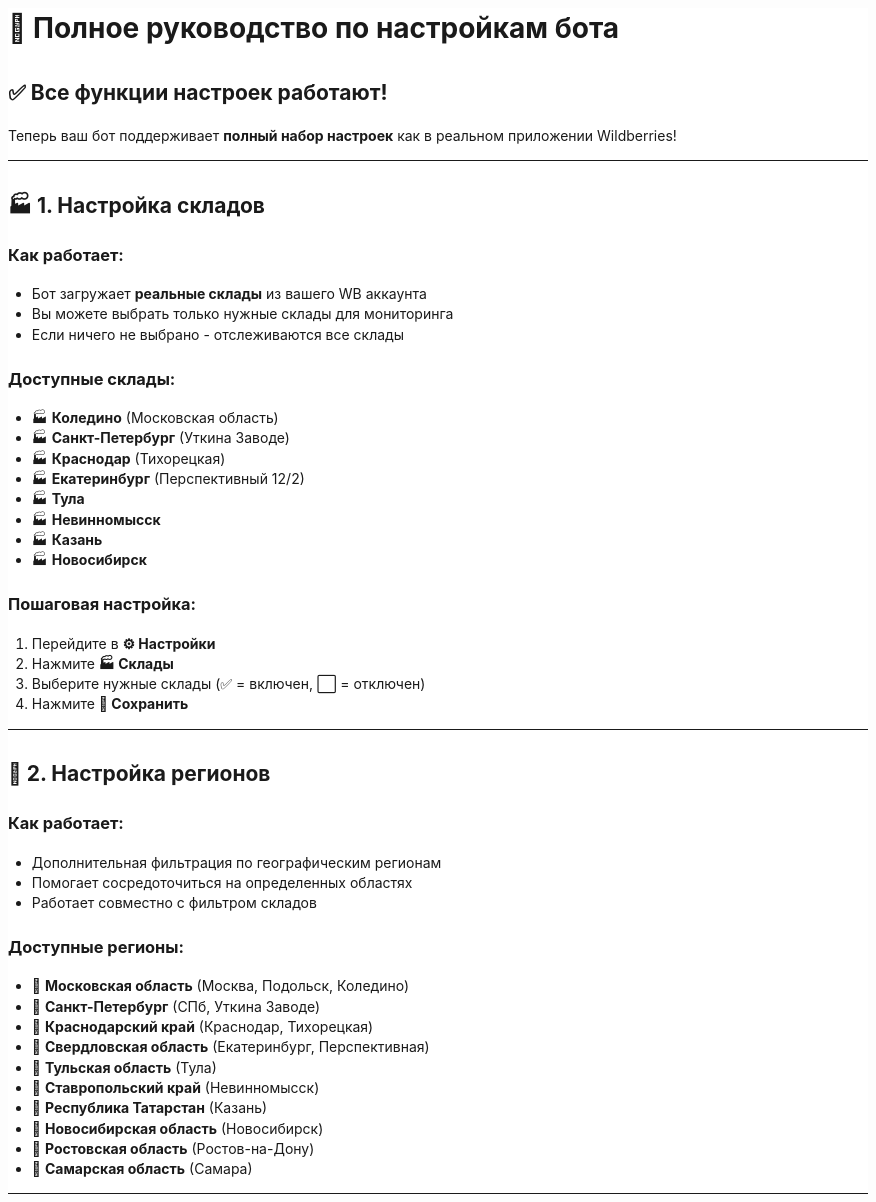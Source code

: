 # 🔧 Полное руководство по настройкам бота

## ✅ Все функции настроек работают!

Теперь ваш бот поддерживает **полный набор настроек** как в реальном приложении Wildberries!

---

## 🏭 **1. Настройка складов**

### **Как работает:**
- Бот загружает **реальные склады** из вашего WB аккаунта
- Вы можете выбрать только нужные склады для мониторинга
- Если ничего не выбрано - отслеживаются все склады

### **Доступные склады:**
- 🏭 **Коледино** (Московская область)
- 🏭 **Санкт-Петербург** (Уткина Заводе)
- 🏭 **Краснодар** (Тихорецкая)
- 🏭 **Екатеринбург** (Перспективный 12/2)
- 🏭 **Тула**
- 🏭 **Невинномысск**
- 🏭 **Казань**
- 🏭 **Новосибирск**

### **Пошаговая настройка:**
1. Перейдите в **⚙️ Настройки**
2. Нажмите **🏭 Склады**
3. Выберите нужные склады (✅ = включен, ⬜ = отключен)
4. Нажмите **💾 Сохранить**

---

## 📍 **2. Настройка регионов**

### **Как работает:**
- Дополнительная фильтрация по географическим регионам
- Помогает сосредоточиться на определенных областях
- Работает совместно с фильтром складов

### **Доступные регионы:**
- 🌟 **Московская область** (Москва, Подольск, Коледино)
- 🌟 **Санкт-Петербург** (СПб, Уткина Заводе)
- 🌟 **Краснодарский край** (Краснодар, Тихорецкая)
- 🌟 **Свердловская область** (Екатеринбург, Перспективная)
- 🌟 **Тульская область** (Тула)
- 🌟 **Ставропольский край** (Невинномысск)
- 🌟 **Республика Татарстан** (Казань)
- 🌟 **Новосибирская область** (Новосибирск)
- 🌟 **Ростовская область** (Ростов-на-Дону)
- 🌟 **Самарская область** (Самара)

---